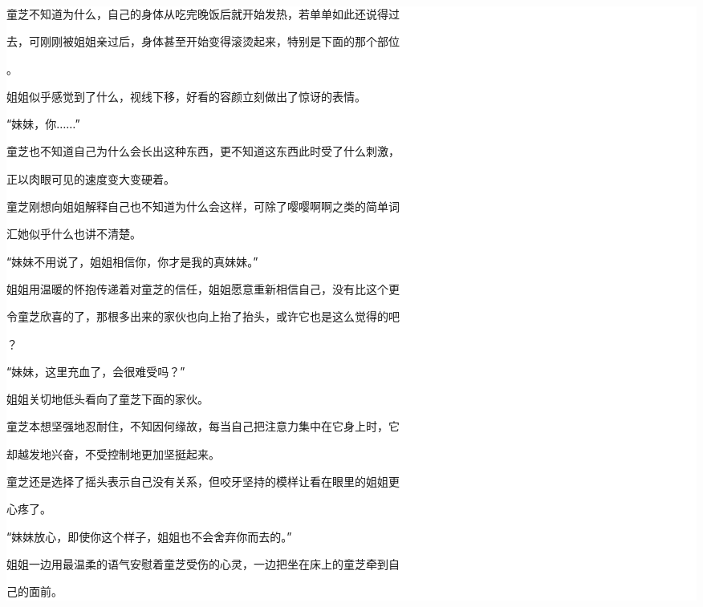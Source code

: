 

童芝不知道为什么，自己的身体从吃完晚饭后就开始发热，若单单如此还说得过

去，可刚刚被姐姐亲过后，身体甚至开始变得滚烫起来，特别是下面的那个部位

。



姐姐似乎感觉到了什么，视线下移，好看的容颜立刻做出了惊讶的表情。

“妹妹，你……”





童芝也不知道自己为什么会长出这种东西，更不知道这东西此时受了什么刺激，

正以肉眼可见的速度变大变硬着。





童芝刚想向姐姐解释自己也不知道为什么会这样，可除了嘤嘤啊啊之类的简单词

汇她似乎什么也讲不清楚。



“妹妹不用说了，姐姐相信你，你才是我的真妹妹。”





姐姐用温暖的怀抱传递着对童芝的信任，姐姐愿意重新相信自己，没有比这个更

令童芝欣喜的了，那根多出来的家伙也向上抬了抬头，或许它也是这么觉得的吧

？

“妹妹，这里充血了，会很难受吗？”



姐姐关切地低头看向了童芝下面的家伙。



童芝本想坚强地忍耐住，不知因何缘故，每当自己把注意力集中在它身上时，它

却越发地兴奋，不受控制地更加坚挺起来。



童芝还是选择了摇头表示自己没有关系，但咬牙坚持的模样让看在眼里的姐姐更

心疼了。



“妹妹放心，即使你这个样子，姐姐也不会舍弃你而去的。”





姐姐一边用最温柔的语气安慰着童芝受伤的心灵，一边把坐在床上的童芝牵到自

己的面前。
